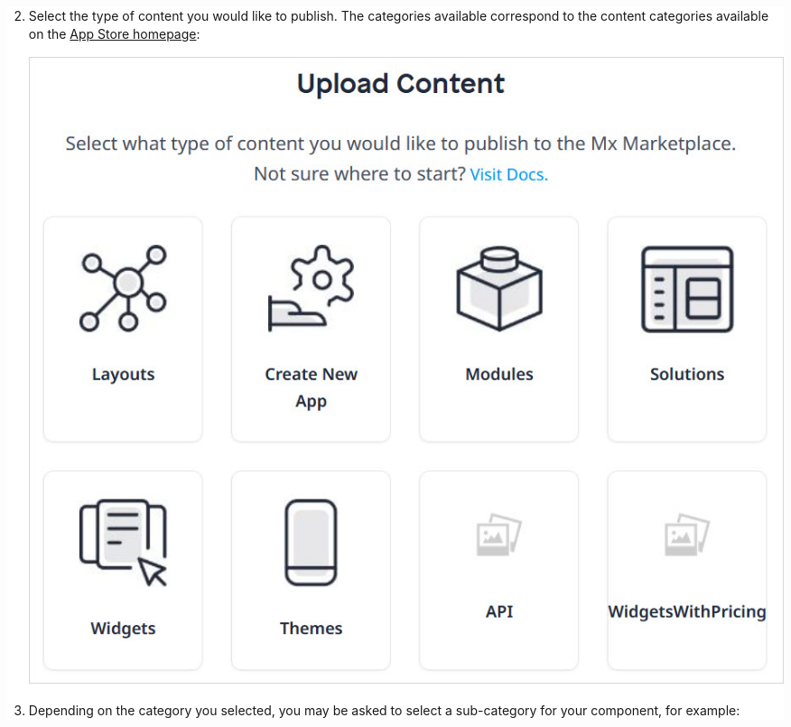 2.  Select the type of content you would like to publish. The categories available correspond to the content categories available on the [App Store homepage](app-store-overview#home):

	![](attachments/share-app-store-content/categories.jpg)

3.  Depending on the category you selected, you may be asked to select a sub-category for your component, for example:
